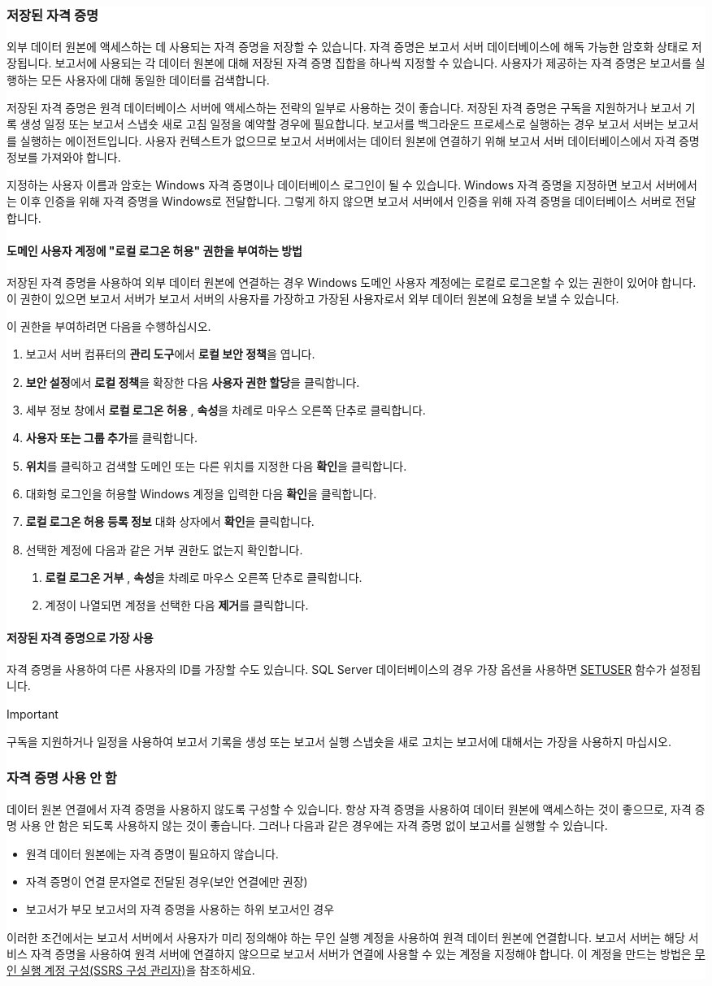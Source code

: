 ### <a name="stored-credentials"></a>저장된 자격 증명  
 외부 데이터 원본에 액세스하는 데 사용되는 자격 증명을 저장할 수 있습니다. 자격 증명은 보고서 서버 데이터베이스에 해독 가능한 암호화 상태로 저장됩니다. 보고서에 사용되는 각 데이터 원본에 대해 저장된 자격 증명 집합을 하나씩 지정할 수 있습니다. 사용자가 제공하는 자격 증명은 보고서를 실행하는 모든 사용자에 대해 동일한 데이터를 검색합니다.  
  
 저장된 자격 증명은 원격 데이터베이스 서버에 액세스하는 전략의 일부로 사용하는 것이 좋습니다. 저장된 자격 증명은 구독을 지원하거나 보고서 기록 생성 일정 또는 보고서 스냅숏 새로 고침 일정을 예약할 경우에 필요합니다. 보고서를 백그라운드 프로세스로 실행하는 경우 보고서 서버는 보고서를 실행하는 에이전트입니다. 사용자 컨텍스트가 없으므로 보고서 서버에서는 데이터 원본에 연결하기 위해 보고서 서버 데이터베이스에서 자격 증명 정보를 가져와야 합니다.  
  
 지정하는 사용자 이름과 암호는 Windows 자격 증명이나 데이터베이스 로그인이 될 수 있습니다. Windows 자격 증명을 지정하면 보고서 서버에서는 이후 인증을 위해 자격 증명을 Windows로 전달합니다. 그렇게 하지 않으면 보고서 서버에서 인증을 위해 자격 증명을 데이터베이스 서버로 전달합니다.  
  
#### <a name="how-to-grant-allow-log-on-locally-permissions-to-domain-user-accounts"></a>도메인 사용자 계정에 "로컬 로그온 허용" 권한을 부여하는 방법  
 저장된 자격 증명을 사용하여 외부 데이터 원본에 연결하는 경우 Windows 도메인 사용자 계정에는 로컬로 로그온할 수 있는 권한이 있어야 합니다. 이 권한이 있으면 보고서 서버가 보고서 서버의 사용자를 가장하고 가장된 사용자로서 외부 데이터 원본에 요청을 보낼 수 있습니다.  
  
 이 권한을 부여하려면 다음을 수행하십시오.  
  
1.  보고서 서버 컴퓨터의 **관리 도구**에서 **로컬 보안 정책**을 엽니다.  
  
2.  **보안 설정**에서 **로컬 정책**을 확장한 다음 **사용자 권한 할당**을 클릭합니다.  
  
3.  세부 정보 창에서 **로컬 로그온 허용** , **속성**을 차례로 마우스 오른쪽 단추로 클릭합니다.  
  
4.  **사용자 또는 그룹 추가**를 클릭합니다.  
  
5.  **위치**를 클릭하고 검색할 도메인 또는 다른 위치를 지정한 다음 **확인**을 클릭합니다.  
  
6.  대화형 로그인을 허용할 Windows 계정을 입력한 다음 **확인**을 클릭합니다.  
  
7.  **로컬 로그온 허용 등록 정보** 대화 상자에서 **확인**을 클릭합니다.  
  
8.  선택한 계정에 다음과 같은 거부 권한도 없는지 확인합니다.  
  
    1.  **로컬 로그온 거부** , **속성**을 차례로 마우스 오른쪽 단추로 클릭합니다.  
  
    2.  계정이 나열되면 계정을 선택한 다음 **제거**를 클릭합니다.  
  
#### <a name="using-impersonation-with-stored-credentials"></a>저장된 자격 증명으로 가장 사용  
 자격 증명을 사용하여 다른 사용자의 ID를 가장할 수도 있습니다. SQL Server 데이터베이스의 경우 가장 옵션을 사용하면 [SETUSER](/sql/t-sql/statements/setuser-transact-sql) 함수가 설정됩니다.  
  
> [!IMPORTANT]  
>  구독을 지원하거나 일정을 사용하여 보고서 기록을 생성 또는 보고서 실행 스냅숏을 새로 고치는 보고서에 대해서는 가장을 사용하지 마십시오.  
  
### <a name="no-credentials"></a>자격 증명 사용 안 함  
 데이터 원본 연결에서 자격 증명을 사용하지 않도록 구성할 수 있습니다. 항상 자격 증명을 사용하여 데이터 원본에 액세스하는 것이 좋으므로, 자격 증명 사용 안 함은 되도록 사용하지 않는 것이 좋습니다. 그러나 다음과 같은 경우에는 자격 증명 없이 보고서를 실행할 수 있습니다.  
  
-   원격 데이터 원본에는 자격 증명이 필요하지 않습니다.  
  
-   자격 증명이 연결 문자열로 전달된 경우(보안 연결에만 권장)  
  
-   보고서가 부모 보고서의 자격 증명을 사용하는 하위 보고서인 경우  
  
 이러한 조건에서는 보고서 서버에서 사용자가 미리 정의해야 하는 무인 실행 계정을 사용하여 원격 데이터 원본에 연결합니다. 보고서 서버는 해당 서비스 자격 증명을 사용하여 원격 서버에 연결하지 않으므로 보고서 서버가 연결에 사용할 수 있는 계정을 지정해야 합니다. 이 계정을 만드는 방법은 [무인 실행 계정 구성&#40;SSRS 구성 관리자&#41;](../install-windows/configure-the-unattended-execution-account-ssrs-configuration-manager.md)을 참조하세요.  
  